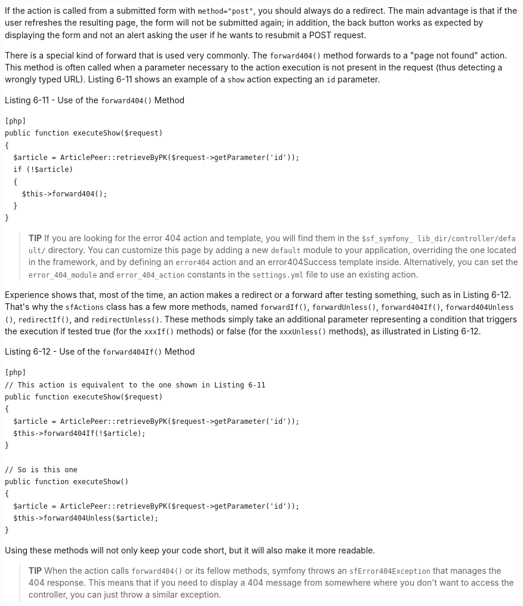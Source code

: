 If the action is called from a submitted form with `method="post"`, you should always do a redirect. The main advantage is that if the user refreshes the resulting page, the form will not be submitted again; in addition, the back button works as expected by displaying the form and not an alert asking the user if he wants to resubmit a POST request.

There is a special kind of forward that is used very commonly. The `forward404()` method forwards to a "page not found" action. This method is often called when a parameter necessary to the action execution is not present in the request (thus detecting a wrongly typed URL). Listing 6-11 shows an example of a `show` action expecting an `id` parameter.

Listing 6-11 - Use of the `forward404()` Method

    [php]
    public function executeShow($request)
    {
      $article = ArticlePeer::retrieveByPK($request->getParameter('id'));
      if (!$article)
      {
        $this->forward404();
      }
    }

>**TIP**
>If you are looking for the error 404 action and template, you will find them in the `$sf_symfony_ lib_dir/controller/default/` directory. You can customize this page by adding a new `default` module to your application, overriding the one located in the framework, and by defining an `error404` action and an error404Success template inside. Alternatively, you can set the `error_404_module` and `error_404_action` constants in the `settings.yml` file to use an existing action.

Experience shows that, most of the time, an action makes a redirect or a forward after testing something, such as in Listing 6-12. That's why the `sfActions` class has a few more methods, named `forwardIf()`, `forwardUnless()`, `forward404If()`, `forward404Unless()`, `redirectIf()`, and `redirectUnless()`. These methods simply take an additional parameter representing a condition that triggers the execution if tested true (for the `xxxIf()` methods) or false (for the `xxxUnless()` methods), as illustrated in Listing 6-12.

Listing 6-12 - Use of the `forward404If()` Method

    [php]
    // This action is equivalent to the one shown in Listing 6-11
    public function executeShow($request)
    {
      $article = ArticlePeer::retrieveByPK($request->getParameter('id'));
      $this->forward404If(!$article);
    }

    // So is this one
    public function executeShow()
    {
      $article = ArticlePeer::retrieveByPK($request->getParameter('id'));
      $this->forward404Unless($article);
    }

Using these methods will not only keep your code short, but it will also make it more readable.

>**TIP**
>When the action calls `forward404()` or its fellow methods, symfony throws an `sfError404Exception` that manages the 404 response. This means that if you need to display a 404 message from somewhere where you don't want to access the controller, you can just throw a similar exception.
